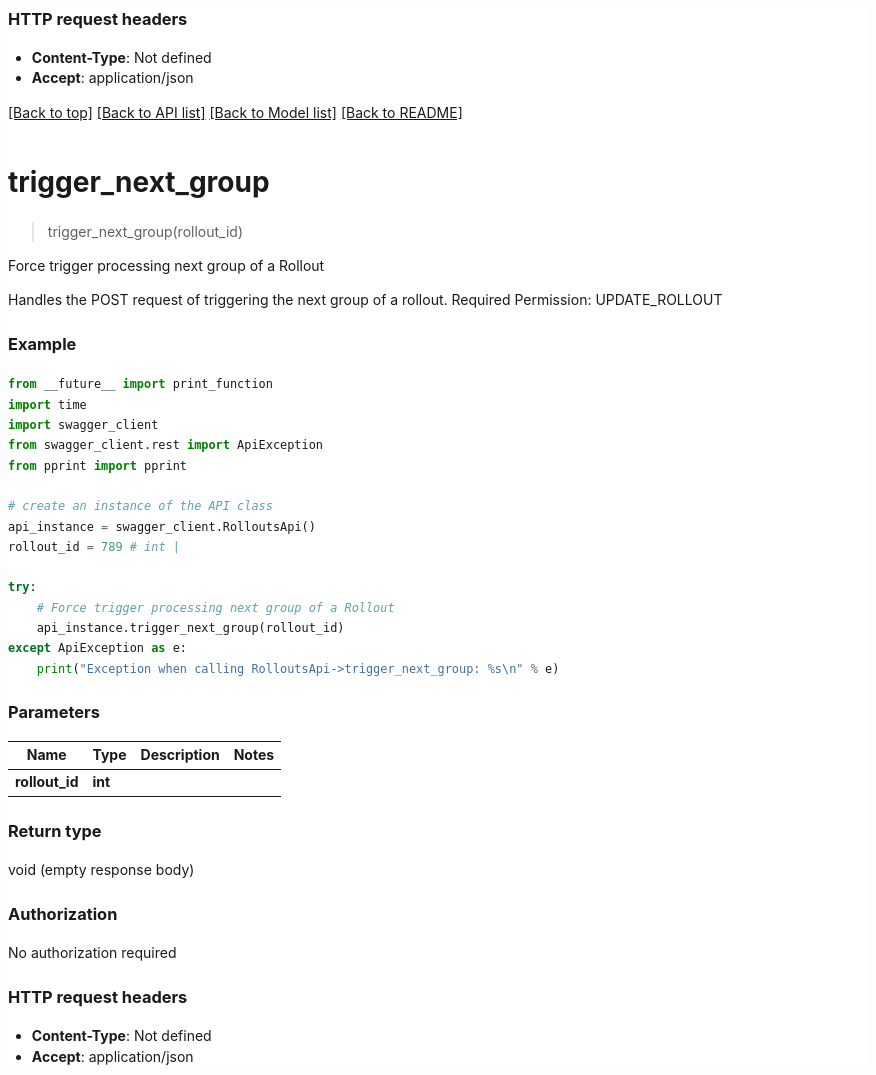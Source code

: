 ### HTTP request headers

 - **Content-Type**: Not defined
 - **Accept**: application/json

[[Back to top]](#) [[Back to API list]](../README.md#documentation-for-api-endpoints) [[Back to Model list]](../README.md#documentation-for-models) [[Back to README]](../README.md)

# **trigger_next_group**
> trigger_next_group(rollout_id)

Force trigger processing next group of a Rollout

Handles the POST request of triggering the next group of a rollout. Required Permission: UPDATE_ROLLOUT

### Example
```python
from __future__ import print_function
import time
import swagger_client
from swagger_client.rest import ApiException
from pprint import pprint

# create an instance of the API class
api_instance = swagger_client.RolloutsApi()
rollout_id = 789 # int | 

try:
    # Force trigger processing next group of a Rollout
    api_instance.trigger_next_group(rollout_id)
except ApiException as e:
    print("Exception when calling RolloutsApi->trigger_next_group: %s\n" % e)
```

### Parameters

Name | Type | Description  | Notes
------------- | ------------- | ------------- | -------------
 **rollout_id** | **int**|  | 

### Return type

void (empty response body)

### Authorization

No authorization required

### HTTP request headers

 - **Content-Type**: Not defined
 - **Accept**: application/json
